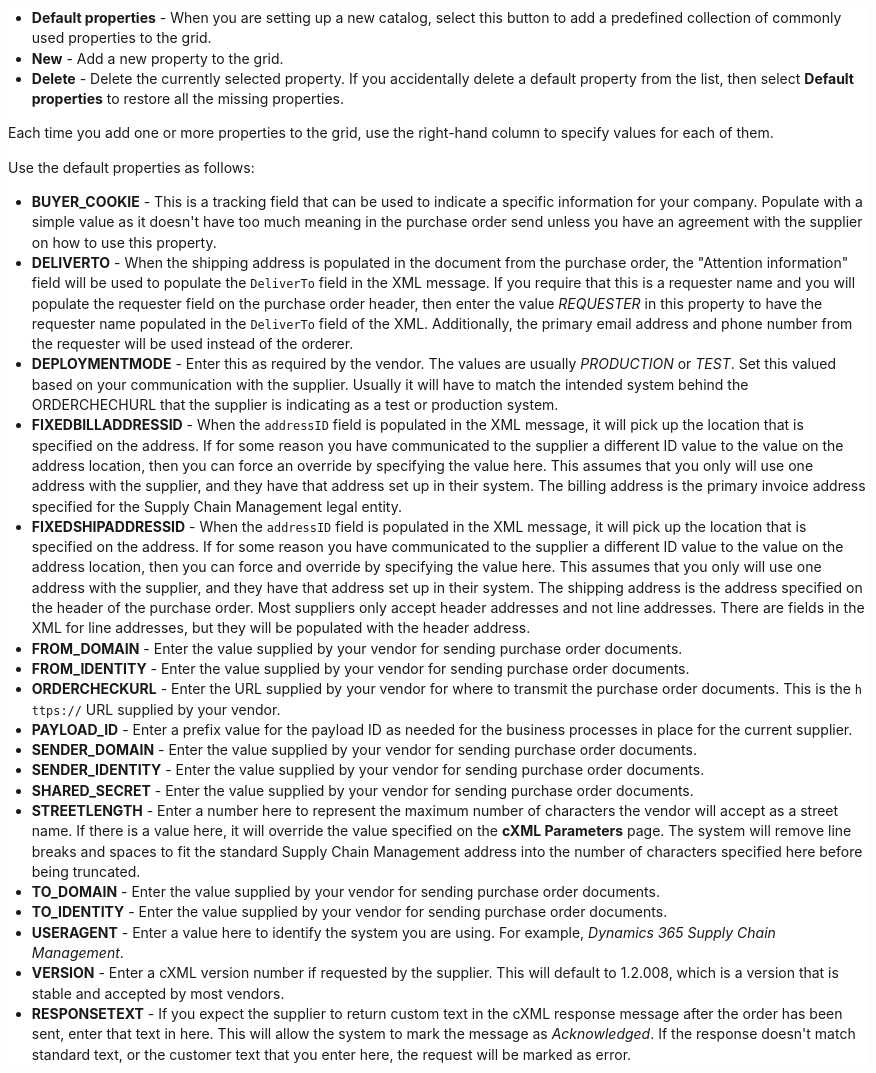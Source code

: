 - **Default properties** - When you are setting up a new catalog, select this button to add a predefined collection of commonly used properties to the grid.
- **New** - Add a new property to the grid.
- **Delete** - Delete the currently selected property. If you accidentally delete a default property from the list, then select **Default properties** to restore all the missing properties.

Each time you add one or more properties to the grid, use the right-hand column to specify values for each of them.

Use the default properties as follows:

- **BUYER\_COOKIE** - This is a tracking field that can be used to indicate a specific information for your company. Populate with a simple value as it doesn't have too much meaning in the purchase order send unless you have an agreement with the supplier on how to use this property.
- **DELIVERTO** - When the shipping address is populated in the document from the purchase order, the &quot;Attention information&quot; field will be used to populate the `DeliverTo` field in the XML message. If you require that this is a requester name and you will populate the requester field on the purchase order header, then enter the value _REQUESTER_ in this property to have the requester name populated in the `DeliverTo` field of the XML. Additionally, the primary email address and phone number from the requester will be used instead of the orderer.
- **DEPLOYMENTMODE** - Enter this as required by the vendor. The values are usually _PRODUCTION_ or _TEST_. Set this valued based on your communication with the supplier. Usually it will have to match the intended system behind the ORDERCHECHURL that the supplier is indicating as a test or production system.
- **FIXEDBILLADDRESSID** - When the `addressID` field is populated in the XML message, it will pick up the location that is specified on the address. If for some reason you have communicated to the supplier a different ID value to the value on the address location, then you can force an override by specifying the value here. This assumes that you only will use one address with the supplier, and they have that address set up in their system. The billing address is the primary invoice address specified for the Supply Chain Management legal entity.
- **FIXEDSHIPADDRESSID** - When the `addressID` field is populated in the XML message, it will pick up the location that is specified on the address. If for some reason you have communicated to the supplier a different ID value to the value on the address location, then you can force and override by specifying the value here. This assumes that you only will use one address with the supplier, and they have that address set up in their system. The shipping address is the address specified on the header of the purchase order. Most suppliers only accept header addresses and not line addresses. There are fields in the XML for line addresses, but they will be populated with the header address.
- **FROM\_DOMAIN** - Enter the value supplied by your vendor for sending purchase order documents.
- **FROM\_IDENTITY** - Enter the value supplied by your vendor for sending purchase order documents.
- **ORDERCHECKURL** - Enter the URL supplied by your vendor for where to transmit the purchase order documents. This is the `https://` URL supplied by your vendor.
- **PAYLOAD\_ID** - Enter a prefix value for the payload ID as needed for the business processes in place for the current supplier.
- **SENDER\_DOMAIN** - Enter the value supplied by your vendor for sending purchase order documents.
- **SENDER\_IDENTITY** - Enter the value supplied by your vendor for sending purchase order documents.
- **SHARED\_SECRET** - Enter the value supplied by your vendor for sending purchase order documents.
- **STREETLENGTH** - Enter a number here to represent the maximum number of characters the vendor will accept as a street name. If there is a value here, it will override the value specified on the **cXML Parameters** page. The system will remove line breaks and spaces to fit the standard Supply Chain Management address into the number of characters specified here before being truncated.
- **TO\_DOMAIN** - Enter the value supplied by your vendor for sending purchase order documents.
- **TO\_IDENTITY** - Enter the value supplied by your vendor for sending purchase order documents.
- **USERAGENT** - Enter a value here to identify the system you are using. For example, _Dynamics 365 Supply Chain Management_.
- **VERSION** - Enter a cXML version number if requested by the supplier. This will default to 1.2.008, which is a version that is stable and accepted by most vendors.
- **RESPONSETEXT** - If you expect the supplier to return custom text in the cXML response message after the order has been sent, enter that text in here. This will allow the system to mark the message as _Acknowledged_. If the response doesn't match standard text, or the customer text that you enter here, the request will be marked as error.